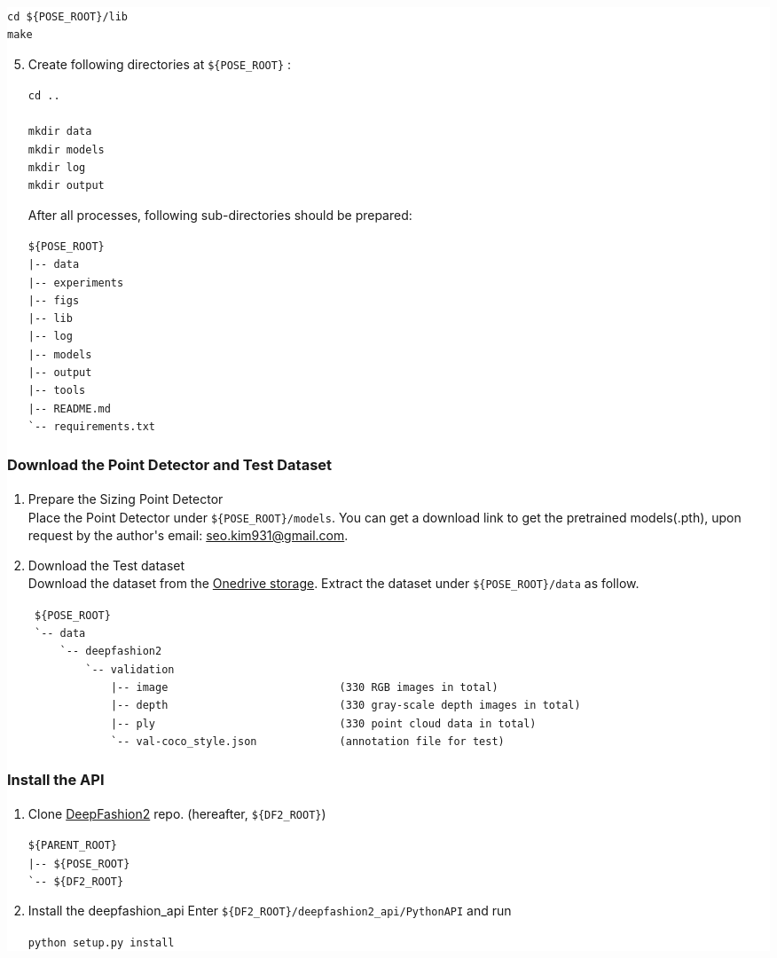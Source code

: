    ```
   cd ${POSE_ROOT}/lib
   make
   ```
5. Create following directories at `${POSE_ROOT}` :

   ```
   cd .. 

   mkdir data
   mkdir models
   mkdir log
   mkdir output 
   ```

   After all processes, following sub-directories should be prepared:

   ```
   ${POSE_ROOT}
   |-- data
   |-- experiments
   |-- figs
   |-- lib
   |-- log
   |-- models
   |-- output
   |-- tools 
   |-- README.md
   `-- requirements.txt
   ```

### Download the Point Detector and Test Dataset

1. Prepare the Sizing Point Detector   
   Place the Point Detector under `${POSE_ROOT}/models`. You can get a download link to get the pretrained models(.pth), upon request by the author's email: <seo.kim931@gmail.com>.

2. Download the Test dataset   
   Download the dataset from the [Onedrive storage](https://drive.google.com/drive/folders/1ePJE7KybnQlHRa-4QxiX-jPfpIYKf_Oa?usp=sharing). Extract the dataset under `${POSE_ROOT}/data` as follow.

   ```
    ${POSE_ROOT}
    `-- data
        `-- deepfashion2
            `-- validation
                |-- image                           (330 RGB images in total)
                |-- depth                           (330 gray-scale depth images in total)
                |-- ply                             (330 point cloud data in total)
                `-- val-coco_style.json             (annotation file for test)
    ```

### Install the API
1. Clone [DeepFashion2](https://github.com/switchablenorms/DeepFashion2) repo. (hereafter, `${DF2_ROOT}`)

    ```
    ${PARENT_ROOT}
    |-- ${POSE_ROOT}
    `-- ${DF2_ROOT}
    ```

2. Install the deepfashion_api
    Enter `${DF2_ROOT}/deepfashion2_api/PythonAPI` and run
    ```
    python setup.py install
    ```
   ```